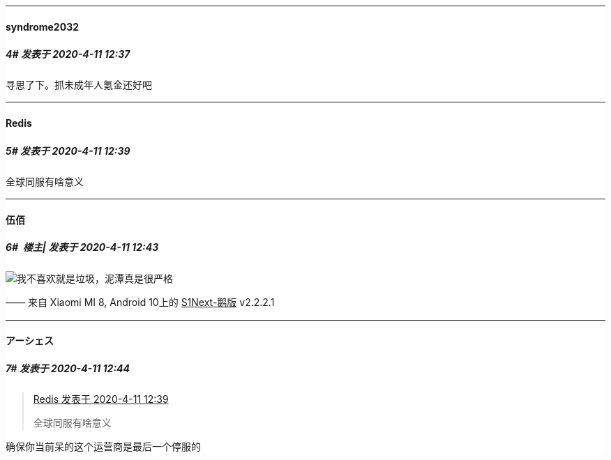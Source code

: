 





-----

####  syndrome2032  
##### 4#       发表于 2020-4-11 12:37




寻思了下。抓未成年人氪金还好吧







-----

####  Redis  
##### 5#       发表于 2020-4-11 12:39




全球同服有啥意义







-----

####  伍佰  
##### 6#         楼主| 发表于 2020-4-11 12:43



<img src="https://static.saraba1st.com/image/smiley/face2017/020.png" referrerpolicy="no-referrer">我不喜欢就是垃圾，泥潭真是很严格

—— 来自 Xiaomi MI 8, Android 10上的 [S1Next-鹅版](https://github.com/ykrank/S1-Next/releases) v2.2.2.1







-----

####  アーシェス  
##### 7#       发表于 2020-4-11 12:44



<blockquote><a href="httphttps://bbs.saraba1st.com/2b/forum.php?mod=redirect&amp;goto=findpost&amp;pid=47045387&amp;ptid=1923595" target="_blank">Redis 发表于 2020-4-11 12:39</a>

全球同服有啥意义</blockquote>
确保你当前呆的这个运营商是最后一个停服的
